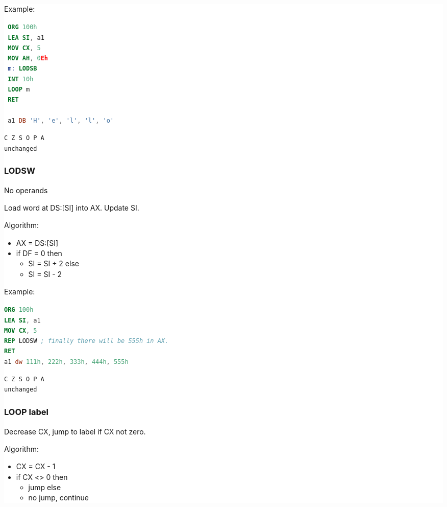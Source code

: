 Example:
```nasm
 ORG 100h
 LEA SI, a1
 MOV CX, 5
 MOV AH, 0Eh
 m: LODSB
 INT 10h
 LOOP m
 RET

 a1 DB 'H', 'e', 'l', 'l', 'o'
```
```
C Z S O P A
unchanged
```

### LODSW 
No operands

Load word at DS:[SI] into AX. Update SI.

Algorithm:

* AX = DS:[SI]
* if DF = 0 then
  * SI = SI + 2
else
  * SI = SI - 2

Example:
```nasm
ORG 100h
LEA SI, a1
MOV CX, 5
REP LODSW ; finally there will be 555h in AX.
RET
a1 dw 111h, 222h, 333h, 444h, 555h
```

```
C Z S O P A
unchanged
```

### LOOP label
Decrease CX, jump to label if CX not zero.

Algorithm:

* CX = CX - 1
* if CX <> 0 then
  * jump
else
  * no jump, continue
